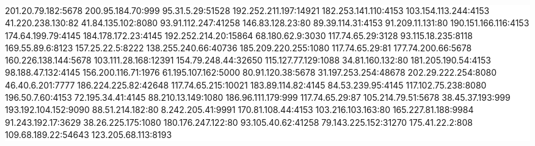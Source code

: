 201.20.79.182:5678
200.95.184.70:999
95.31.5.29:51528
192.252.211.197:14921
182.253.141.110:4153
103.154.113.244:4153
41.220.238.130:82
41.84.135.102:8080
93.91.112.247:41258
146.83.128.23:80
89.39.114.31:4153
91.209.11.131:80
190.151.166.116:4153
174.64.199.79:4145
184.178.172.23:4145
192.252.214.20:15864
68.180.62.9:3030
117.74.65.29:3128
93.115.18.235:8118
169.55.89.6:8123
157.25.22.5:8222
138.255.240.66:40736
185.209.220.255:1080
117.74.65.29:81
177.74.200.66:5678
160.226.138.144:5678
103.111.28.168:12391
154.79.248.44:32650
115.127.77.129:1088
34.81.160.132:80
181.205.190.54:4153
98.188.47.132:4145
156.200.116.71:1976
61.195.107.162:5000
80.91.120.38:5678
31.197.253.254:48678
202.29.222.254:8080
46.40.6.201:7777
186.224.225.82:42648
117.74.65.215:10021
183.89.114.82:4145
84.53.239.95:4145
117.102.75.238:8080
196.50.7.60:4153
72.195.34.41:4145
88.210.13.149:1080
186.96.111.179:999
117.74.65.29:87
105.214.79.51:5678
38.45.37.193:999
193.192.104.152:9090
88.51.214.182:80
8.242.205.41:9991
170.81.108.44:4153
103.216.103.163:80
165.227.81.188:9984
91.243.192.17:3629
38.26.225.175:1080
180.176.247.122:80
93.105.40.62:41258
79.143.225.152:31270
175.41.22.2:808
109.68.189.22:54643
123.205.68.113:8193
